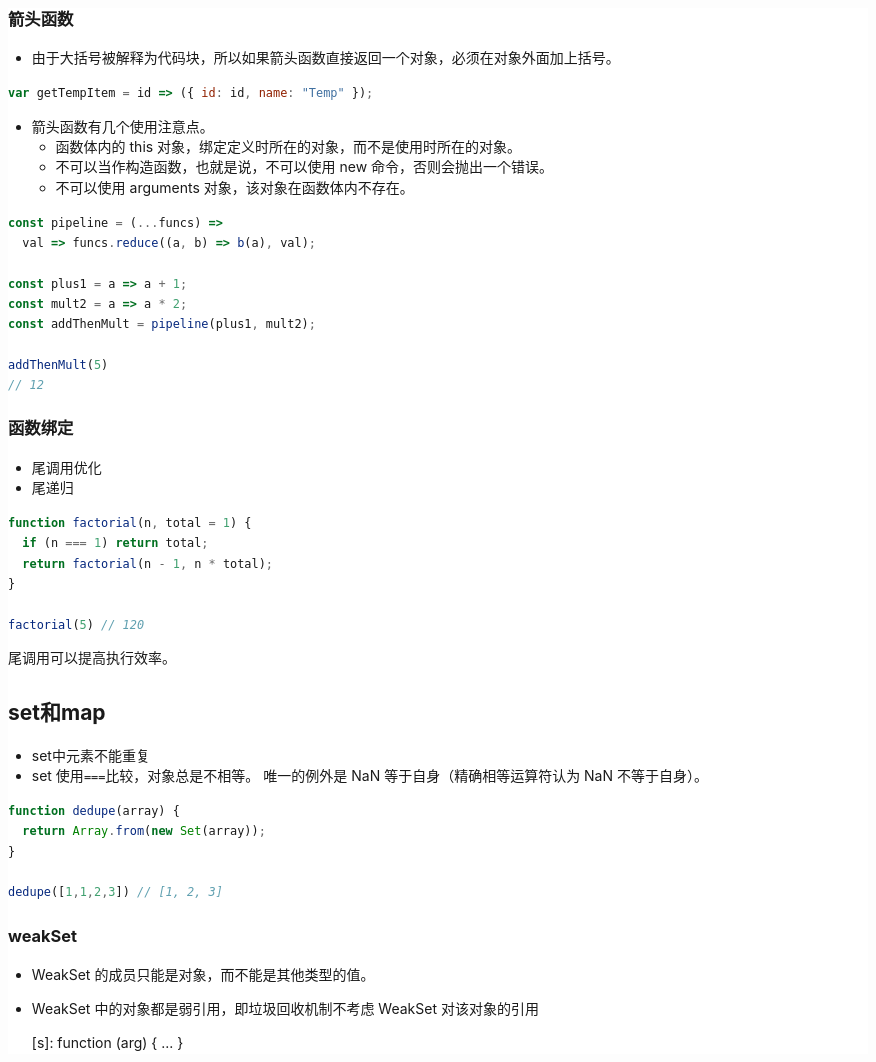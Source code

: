 ### 箭头函数
* 由于大括号被解释为代码块，所以如果箭头函数直接返回一个对象，必须在对象外面加上括号。

``` javascript
var getTempItem = id => ({ id: id, name: "Temp" });

```

* 箭头函数有几个使用注意点。
	* 函数体内的 this 对象，绑定定义时所在的对象，而不是使用时所在的对象。
	* 不可以当作构造函数，也就是说，不可以使用 new 命令，否则会抛出一个错误。
	* 不可以使用 arguments 对象，该对象在函数体内不存在。

``` javascript
const pipeline = (...funcs) =>
  val => funcs.reduce((a, b) => b(a), val);

const plus1 = a => a + 1;
const mult2 = a => a * 2;
const addThenMult = pipeline(plus1, mult2);

addThenMult(5)
// 12
```
	
### 函数绑定
* 尾调用优化
* 尾递归

``` javascript
function factorial(n, total = 1) {
  if (n === 1) return total;
  return factorial(n - 1, n * total);
}

factorial(5) // 120
```
尾调用可以提高执行效率。

## set和map
* set中元素不能重复
* set 使用`===`比较，对象总是不相等。 唯一的例外是 NaN 等于自身（精确相等运算符认为 NaN 不等于自身）。

``` javascript
function dedupe(array) {
  return Array.from(new Set(array));
}

dedupe([1,1,2,3]) // [1, 2, 3]
```
### weakSet
* WeakSet 的成员只能是对象，而不能是其他类型的值。
* WeakSet 中的对象都是弱引用，即垃圾回收机制不考虑 WeakSet 对该对象的引用    


  [s]: function (arg) { ... }